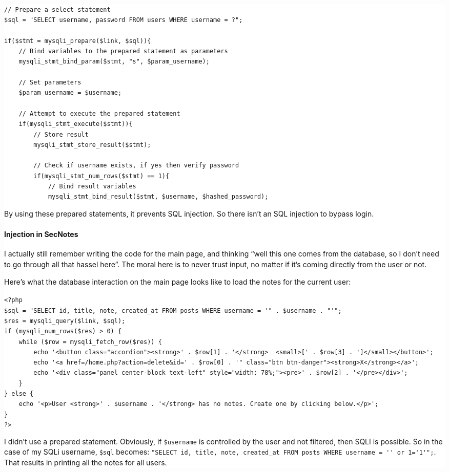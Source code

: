     // Prepare a select statement
    $sql = "SELECT username, password FROM users WHERE username = ?";
    
    if($stmt = mysqli_prepare($link, $sql)){
        // Bind variables to the prepared statement as parameters
        mysqli_stmt_bind_param($stmt, "s", $param_username);
    
        // Set parameters
        $param_username = $username;
    
        // Attempt to execute the prepared statement
        if(mysqli_stmt_execute($stmt)){
            // Store result
            mysqli_stmt_store_result($stmt);
    
            // Check if username exists, if yes then verify password
            if(mysqli_stmt_num_rows($stmt) == 1){
                // Bind result variables
                mysqli_stmt_bind_result($stmt, $username, $hashed_password);
    

By using these prepared statements, it prevents SQL injection. So there isn’t
an SQL injection to bypass login.

#### Injection in SecNotes

I actually still remember writing the code for the main page, and thinking
“well this one comes from the database, so I don’t need to go through all that
hassel here”. The moral here is to never trust input, no matter if it’s coming
directly from the user or not.

Here’s what the database interaction on the main page looks like to load the
notes for the current user:

    
    
    <?php
    $sql = "SELECT id, title, note, created_at FROM posts WHERE username = '" . $username . "'";
    $res = mysqli_query($link, $sql);
    if (mysqli_num_rows($res) > 0) {     
        while ($row = mysqli_fetch_row($res)) {                                             
            echo '<button class="accordion"><strong>' . $row[1] . '</strong>  <small>[' . $row[3] . ']</small></button>';
            echo '<a href=/home.php?action=delete&id=' . $row[0] . '" class="btn btn-danger"><strong>X</strong></a>';
            echo '<div class="panel center-block text-left" style="width: 78%;"><pre>' . $row[2] . '</pre></div>';
        }                                     
    } else {                    
        echo '<p>User <strong>' . $username . '</strong> has no notes. Create one by clicking below.</p>';
    }                             
    ?>     
    

I didn’t use a prepared statement. Obviously, if `$username` is controlled by
the user and not filtered, then SQLI is possible. So in the case of my SQLi
username, `$sql` becomes: `"SELECT id, title, note, created_at FROM posts
WHERE username = '' or 1='1'";`. That results in printing all the notes for
all users.

[](/2019/01/19/htb-secnotes.html)

